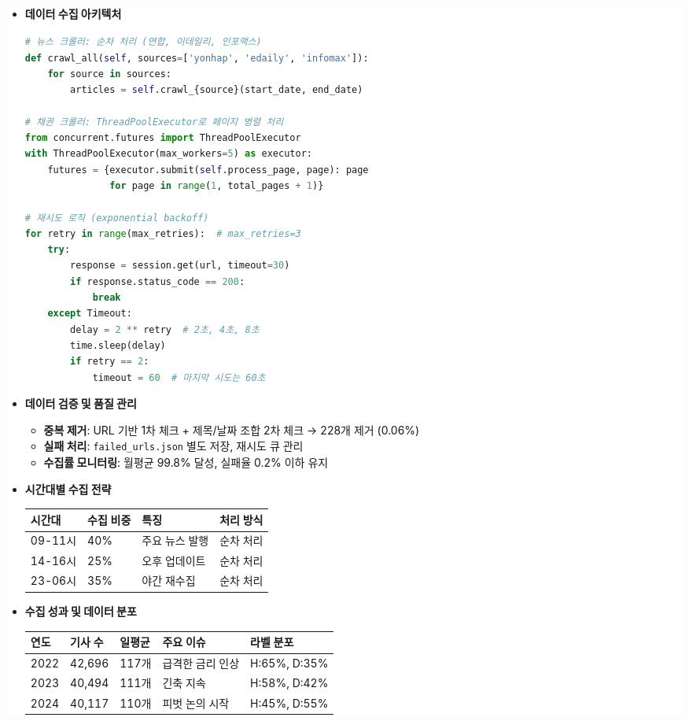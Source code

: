 - **데이터 수집 아키텍처**
    ```python
    # 뉴스 크롤러: 순차 처리 (연합, 이데일리, 인포맥스)
    def crawl_all(self, sources=['yonhap', 'edaily', 'infomax']):
        for source in sources:
            articles = self.crawl_{source}(start_date, end_date)

    # 채권 크롤러: ThreadPoolExecutor로 페이지 병렬 처리
    from concurrent.futures import ThreadPoolExecutor
    with ThreadPoolExecutor(max_workers=5) as executor:
        futures = {executor.submit(self.process_page, page): page
                   for page in range(1, total_pages + 1)}

    # 재시도 로직 (exponential backoff)
    for retry in range(max_retries):  # max_retries=3
        try:
            response = session.get(url, timeout=30)
            if response.status_code == 200:
                break
        except Timeout:
            delay = 2 ** retry  # 2초, 4초, 8초
            time.sleep(delay)
            if retry == 2:
                timeout = 60  # 마지막 시도는 60초
    ```

- **데이터 검증 및 품질 관리**
    - **중복 제거**: URL 기반 1차 체크 + 제목/날짜 조합 2차 체크 → 228개 제거 (0.06%)
    - **실패 처리**: `failed_urls.json` 별도 저장, 재시도 큐 관리
    - **수집률 모니터링**: 월평균 99.8% 달성, 실패율 0.2% 이하 유지

- **시간대별 수집 전략**

    | 시간대 | 수집 비중 | 특징 | 처리 방식 |
    |--------|----------|------|-----------|
    | 09-11시 | 40% | 주요 뉴스 발행 | 순차 처리 |
    | 14-16시 | 25% | 오후 업데이트 | 순차 처리 |
    | 23-06시 | 35% | 야간 재수집 | 순차 처리 |

- **수집 성과 및 데이터 분포**

    | 연도 | 기사 수 | 일평균 | 주요 이슈 | 라벨 분포 |
    |------|---------|---------|----------|-----------|
    | 2022 | 42,696 | 117개 | 급격한 금리 인상 | H:65%, D:35% |
    | 2023 | 40,494 | 111개 | 긴축 지속 | H:58%, D:42% |
    | 2024 | 40,117 | 110개 | 피벗 논의 시작 | H:45%, D:55% |
